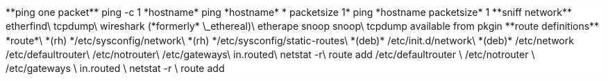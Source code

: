 </td>
</tr>
<tr>
<td class="confluenceTd">
**ping one packet**
</td>
<td class="confluenceTd">
ping -c 1 *hostname*
</td>
<td class="confluenceTd">
ping *hostname* * packetsize 1*
</td>
<td class="confluenceTd">
ping *hostname packetsize* 1
</td>
</tr>
<tr>
<td class="confluenceTd">
**sniff network**
</td>
<td class="confluenceTd">
etherfind\
tcpdump\
wireshark (*formerly* \_ethereal)\
etherape
</td>
<td class="confluenceTd">
snoop
</td>
<td class="confluenceTd">
snoop\
tcpdump available from pkgin
</td>
</tr>
<tr>
<td class="confluenceTd">
**route definitions**
</td>
<td class="confluenceTd">
*route*\
*(rh) */etc/sysconfig/network\
*(rh) */etc/sysconfig/static-routes\
*(deb)* /etc/init.d/network\
*(deb)* /etc/network
</td>
<td class="confluenceTd">
/etc/defaultrouter\
/etc/notrouter\
/etc/gateways\
in.routed\
netstat -r\
route add
</td>
<td class="confluenceTd">
/etc/defaultrouter \
/etc/notrouter \
/etc/gateways \
in.routed \
netstat -r \
route add
</td>
</tr>
<tr>
<td class="confluenceTd">